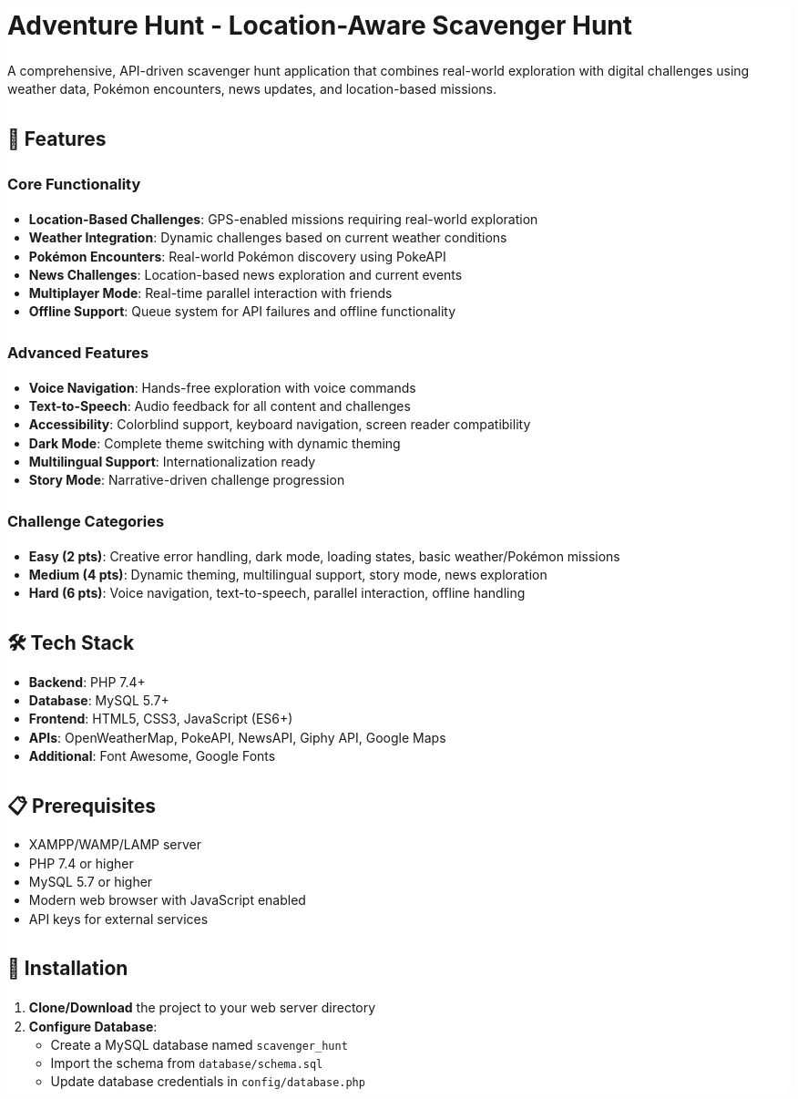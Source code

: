 # Adventure Hunt - Location-Aware Scavenger Hunt

A comprehensive, API-driven scavenger hunt application that combines real-world exploration with digital challenges using weather data, Pokémon encounters, news updates, and location-based missions.

## 🌟 Features

### Core Functionality
- **Location-Based Challenges**: GPS-enabled missions requiring real-world exploration
- **Weather Integration**: Dynamic challenges based on current weather conditions
- **Pokémon Encounters**: Real-world Pokémon discovery using PokeAPI
- **News Challenges**: Location-based news exploration and current events
- **Multiplayer Mode**: Real-time parallel interaction with friends
- **Offline Support**: Queue system for API failures and offline functionality

### Advanced Features
- **Voice Navigation**: Hands-free exploration with voice commands
- **Text-to-Speech**: Audio feedback for all content and challenges
- **Accessibility**: Colorblind support, keyboard navigation, screen reader compatibility
- **Dark Mode**: Complete theme switching with dynamic theming
- **Multilingual Support**: Internationalization ready
- **Story Mode**: Narrative-driven challenge progression

### Challenge Categories
- **Easy (2 pts)**: Creative error handling, dark mode, loading states, basic weather/Pokémon missions
- **Medium (4 pts)**: Dynamic theming, multilingual support, story mode, news exploration
- **Hard (6 pts)**: Voice navigation, text-to-speech, parallel interaction, offline handling

## 🛠️ Tech Stack

- **Backend**: PHP 7.4+
- **Database**: MySQL 5.7+
- **Frontend**: HTML5, CSS3, JavaScript (ES6+)
- **APIs**: OpenWeatherMap, PokeAPI, NewsAPI, Giphy API, Google Maps
- **Additional**: Font Awesome, Google Fonts

## 📋 Prerequisites

- XAMPP/WAMP/LAMP server
- PHP 7.4 or higher
- MySQL 5.7 or higher
- Modern web browser with JavaScript enabled
- API keys for external services

## 🚀 Installation

1. **Clone/Download** the project to your web server directory
2. **Configure Database**:
   - Create a MySQL database named `scavenger_hunt`
   - Import the schema from `database/schema.sql`
   - Update database credentials in `config/database.php`
